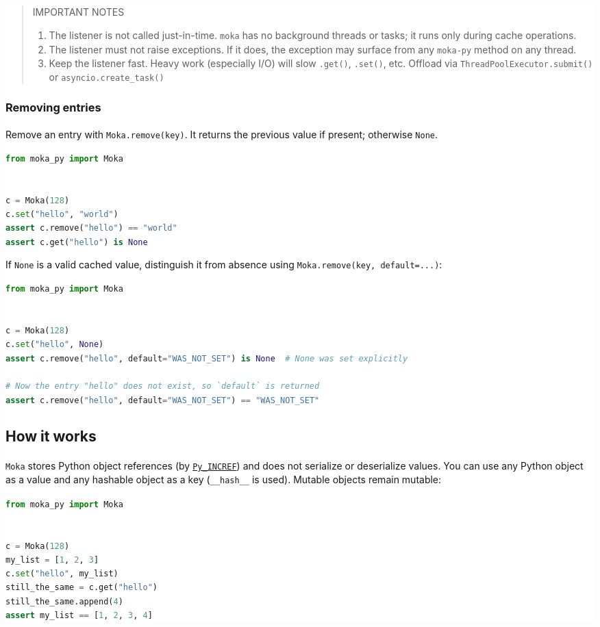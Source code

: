 > IMPORTANT NOTES
> 1) The listener is not called just-in-time. `moka` has no background threads or tasks; it runs only during cache operations.
> 2) The listener must not raise exceptions. If it does, the exception may surface from any `moka-py` method on any thread.
> 3) Keep the listener fast. Heavy work (especially I/O) will slow `.get()`, `.set()`, etc. Offload via `ThreadPoolExecutor.submit()` or `asyncio.create_task()`

### Removing entries

Remove an entry with `Moka.remove(key)`. It returns the previous value if present; otherwise `None`.

```python
from moka_py import Moka


c = Moka(128)
c.set("hello", "world")
assert c.remove("hello") == "world"
assert c.get("hello") is None
```

If `None` is a valid cached value, distinguish it from absence using `Moka.remove(key, default=...)`:

```python
from moka_py import Moka


c = Moka(128)
c.set("hello", None)
assert c.remove("hello", default="WAS_NOT_SET") is None  # None was set explicitly

# Now the entry "hello" does not exist, so `default` is returned
assert c.remove("hello", default="WAS_NOT_SET") == "WAS_NOT_SET"
```

## How it works

`Moka` stores Python object references
(by [`Py_INCREF`](https://docs.python.org/3/c-api/refcounting.html#c.Py_INCREF)) and does not serialize or deserialize values.
You can use any Python object as a value and any hashable object as a key (`__hash__` is used).
Mutable objects remain mutable:

```python
from moka_py import Moka


c = Moka(128)
my_list = [1, 2, 3]
c.set("hello", my_list)
still_the_same = c.get("hello")
still_the_same.append(4)
assert my_list == [1, 2, 3, 4]
```
